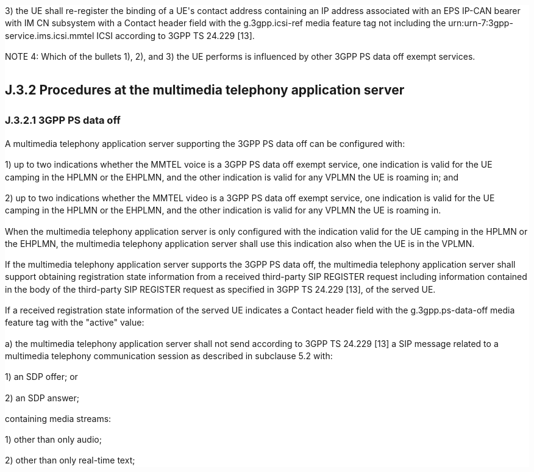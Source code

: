 3\) the UE shall re-register the binding of a UE\'s contact address
containing an IP address associated with an EPS IP-CAN bearer with IM CN
subsystem with a Contact header field with the g.3gpp.icsi-ref media
feature tag not including the urn:urn-7:3gpp-service.ims.icsi.mmtel ICSI
according to 3GPP TS 24.229 \[13\].

NOTE 4: Which of the bullets 1), 2), and 3) the UE performs is
influenced by other 3GPP PS data off exempt services.

J.3.2 Procedures at the multimedia telephony application server
---------------------------------------------------------------

### J.3.2.1 3GPP PS data off

A multimedia telephony application server supporting the 3GPP PS data
off can be configured with:

1\) up to two indications whether the MMTEL voice is a 3GPP PS data off
exempt service, one indication is valid for the UE camping in the HPLMN
or the EHPLMN, and the other indication is valid for any VPLMN the UE is
roaming in; and

2\) up to two indications whether the MMTEL video is a 3GPP PS data off
exempt service, one indication is valid for the UE camping in the HPLMN
or the EHPLMN, and the other indication is valid for any VPLMN the UE is
roaming in.

When the multimedia telephony application server is only configured with
the indication valid for the UE camping in the HPLMN or the EHPLMN, the
multimedia telephony application server shall use this indication also
when the UE is in the VPLMN.

If the multimedia telephony application server supports the 3GPP PS data
off, the multimedia telephony application server shall support obtaining
registration state information from a received third-party SIP REGISTER
request including information contained in the body of the third-party
SIP REGISTER request as specified in 3GPP TS 24.229 \[13\], of the
served UE.

If a received registration state information of the served UE indicates
a Contact header field with the g.3gpp.ps-data-off media feature tag
with the \"active\" value:

a\) the multimedia telephony application server shall not send according
to 3GPP TS 24.229 \[13\] a SIP message related to a multimedia telephony
communication session as described in subclause 5.2 with:

1\) an SDP offer; or

2\) an SDP answer;

containing media streams:

1\) other than only audio;

2\) other than only real-time text;
